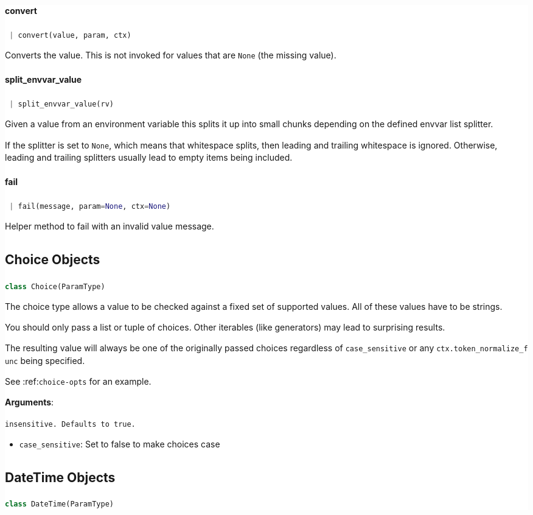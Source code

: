 #### convert

```python
 | convert(value, param, ctx)
```

Converts the value.  This is not invoked for values that are
`None` (the missing value).

#### split\_envvar\_value

```python
 | split_envvar_value(rv)
```

Given a value from an environment variable this splits it up
into small chunks depending on the defined envvar list splitter.

If the splitter is set to `None`, which means that whitespace splits,
then leading and trailing whitespace is ignored.  Otherwise, leading
and trailing splitters usually lead to empty items being included.

#### fail

```python
 | fail(message, param=None, ctx=None)
```

Helper method to fail with an invalid value message.

## Choice Objects

```python
class Choice(ParamType)
```

The choice type allows a value to be checked against a fixed set
of supported values. All of these values have to be strings.

You should only pass a list or tuple of choices. Other iterables
(like generators) may lead to surprising results.

The resulting value will always be one of the originally passed choices
regardless of ``case_sensitive`` or any ``ctx.token_normalize_func``
being specified.

See :ref:`choice-opts` for an example.

**Arguments**:

    insensitive. Defaults to true.
- `case_sensitive`: Set to false to make choices case

## DateTime Objects

```python
class DateTime(ParamType)
```
